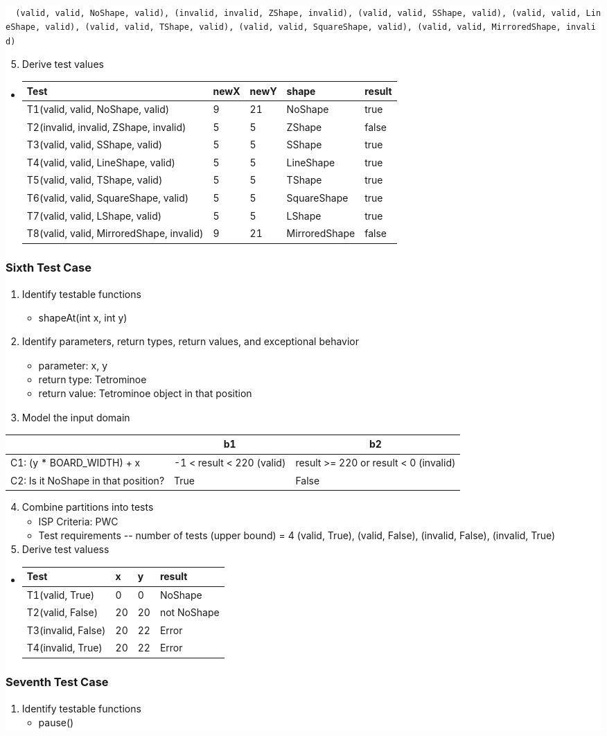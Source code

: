       (valid, valid, NoShape, valid), (invalid, invalid, ZShape, invalid), (valid, valid, SShape, valid), (valid, valid, LineShape, valid), (valid, valid, TShape, valid), (valid, valid, SquareShape, valid), (valid, valid, MirroredShape, invalid)
5. Derive test values
* | Test                                     | newX | newY | shape         | result |
  |------------------------------------------|------|------|--------|--------|
  | T1(valid, valid, NoShape, valid)         | 9    | 21   | NoShape       | true   |
  | T2(invalid, invalid, ZShape, invalid)    | 5    | 5    | ZShape        | false  |
  | T3(valid, valid, SShape, valid)          | 5    | 5    | SShape        | true   |
  | T4(valid, valid, LineShape, valid)       | 5    | 5    | LineShape     | true   |
  | T5(valid, valid, TShape, valid)          | 5    | 5    | TShape        | true   |
  | T6(valid, valid, SquareShape, valid)     | 5    | 5    | SquareShape   | true   |
  | T7(valid, valid, LShape, valid)          | 5    | 5    | LShape        | true   |
  | T8(valid, valid, MirroredShape, invalid) | 9    | 21   | MirroredShape | false  |

### Sixth Test Case
1. Identify testable functions
    * shapeAt(int x, int y)

2. Identify parameters, return types, return values, and exceptional behavior
    * parameter: x, y
    * return type: Tetrominoe
    * return value: Tetrominoe object in that position

3. Model the input domain

|                                     | b1                        | b2                                    | 
|-------------------------------------|---------------------------|---------------------------------------|
| C1: (y * BOARD_WIDTH) + x           | -1 < result < 220 (valid) | result >= 220 or result < 0 (invalid) |
| C2: Is it NoShape in that position? | True                      | False                                 |  

4. Combine partitions into tests
    * ISP Criteria: PWC
    * Test requirements -- number of tests (upper bound) = 4
      (valid, True), (valid, False), (invalid, False), (invalid, True)
5. Derive test valuess
* | Test               | x   | y | result  |
  |-----|--|---------|---------|
  | T1(valid, True)   | 0   | 0 | NoShape |
  | T2(valid, False) | 20   | 20 | not NoShape   |
  | T3(invalid, False) | 20   | 22 | Error   |
  | T4(invalid, True) | 20   | 22 | Error    |

### Seventh Test Case
1. Identify testable functions
    * pause()
